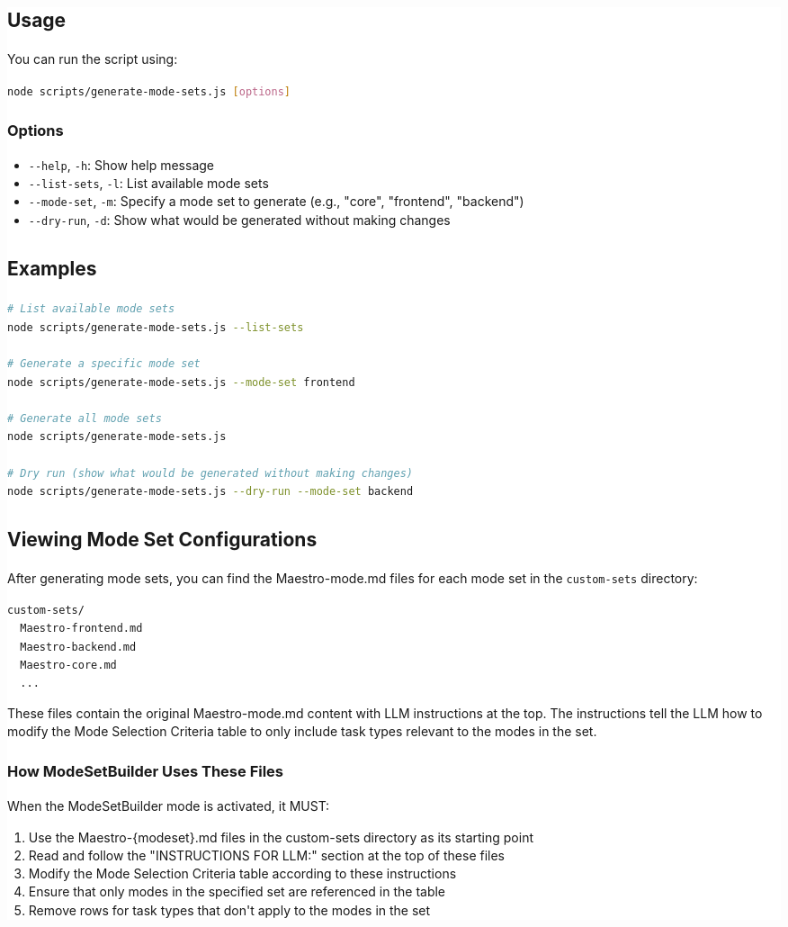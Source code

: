 ## Usage

You can run the script using:

```bash
node scripts/generate-mode-sets.js [options]
```

### Options

- `--help`, `-h`: Show help message
- `--list-sets`, `-l`: List available mode sets
- `--mode-set`, `-m`: Specify a mode set to generate (e.g., "core", "frontend", "backend")
- `--dry-run`, `-d`: Show what would be generated without making changes

## Examples

```bash
# List available mode sets
node scripts/generate-mode-sets.js --list-sets

# Generate a specific mode set
node scripts/generate-mode-sets.js --mode-set frontend

# Generate all mode sets
node scripts/generate-mode-sets.js

# Dry run (show what would be generated without making changes)
node scripts/generate-mode-sets.js --dry-run --mode-set backend
```

## Viewing Mode Set Configurations

After generating mode sets, you can find the Maestro-mode.md files for each mode set in the `custom-sets` directory:

```
custom-sets/
  Maestro-frontend.md
  Maestro-backend.md
  Maestro-core.md
  ...
```

These files contain the original Maestro-mode.md content with LLM instructions at the top. The instructions tell the LLM how to modify the Mode Selection Criteria table to only include task types relevant to the modes in the set.

### How ModeSetBuilder Uses These Files

When the ModeSetBuilder mode is activated, it MUST:

1. Use the Maestro-{modeset}.md files in the custom-sets directory as its starting point
2. Read and follow the "INSTRUCTIONS FOR LLM:" section at the top of these files
3. Modify the Mode Selection Criteria table according to these instructions
4. Ensure that only modes in the specified set are referenced in the table
5. Remove rows for task types that don't apply to the modes in the set
